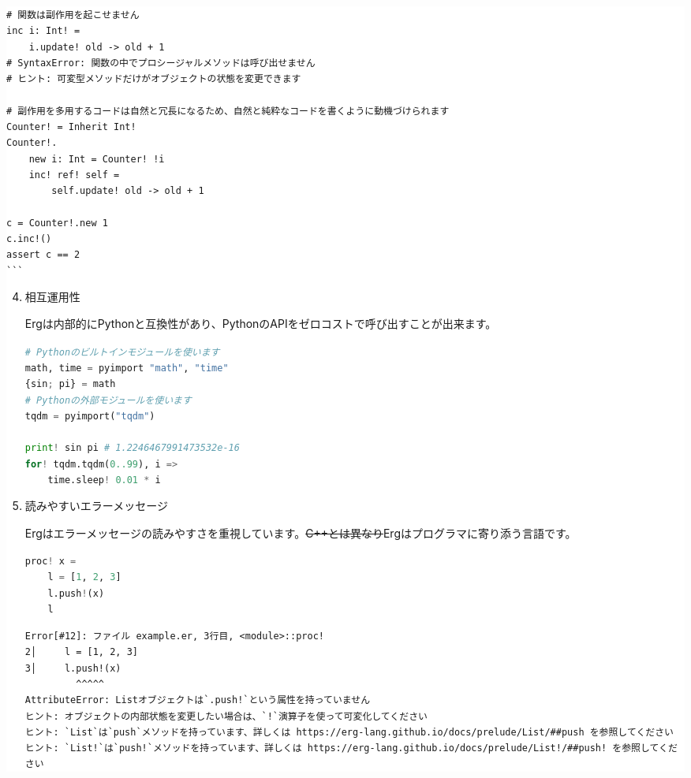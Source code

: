     # 関数は副作用を起こせません
    inc i: Int! =
        i.update! old -> old + 1
    # SyntaxError: 関数の中でプロシージャルメソッドは呼び出せません
    # ヒント: 可変型メソッドだけがオブジェクトの状態を変更できます

    # 副作用を多用するコードは自然と冗長になるため、自然と純粋なコードを書くように動機づけられます
    Counter! = Inherit Int!
    Counter!.
        new i: Int = Counter! !i
        inc! ref! self =
            self.update! old -> old + 1

    c = Counter!.new 1
    c.inc!()
    assert c == 2
    ```

4. 相互運用性

    Ergは内部的にPythonと互換性があり、PythonのAPIをゼロコストで呼び出すことが出来ます。

    ```python
    # Pythonのビルトインモジュールを使います
    math, time = pyimport "math", "time"
    {sin; pi} = math
    # Pythonの外部モジュールを使います
    tqdm = pyimport("tqdm")

    print! sin pi # 1.2246467991473532e-16
    for! tqdm.tqdm(0..99), i =>
        time.sleep! 0.01 * i
    ```

5. 読みやすいエラーメッセージ

    Ergはエラーメッセージの読みやすさを重視しています。~~C++とは異なり~~Ergはプログラマに寄り添う言語です。

    ```python
    proc! x =
        l = [1, 2, 3]
        l.push!(x)
        l
    ```

    ```console
    Error[#12]: ファイル example.er, 3行目, <module>::proc!
    2│     l = [1, 2, 3]
    3│     l.push!(x)
             ^^^^^
    AttributeError: Listオブジェクトは`.push!`という属性を持っていません
    ヒント: オブジェクトの内部状態を変更したい場合は、`!`演算子を使って可変化してください
    ヒント: `List`は`push`メソッドを持っています、詳しくは https://erg-lang.github.io/docs/prelude/List/##push を参照してください
    ヒント: `List!`は`push!`メソッドを持っています、詳しくは https://erg-lang.github.io/docs/prelude/List!/##push! を参照してください
    ```
